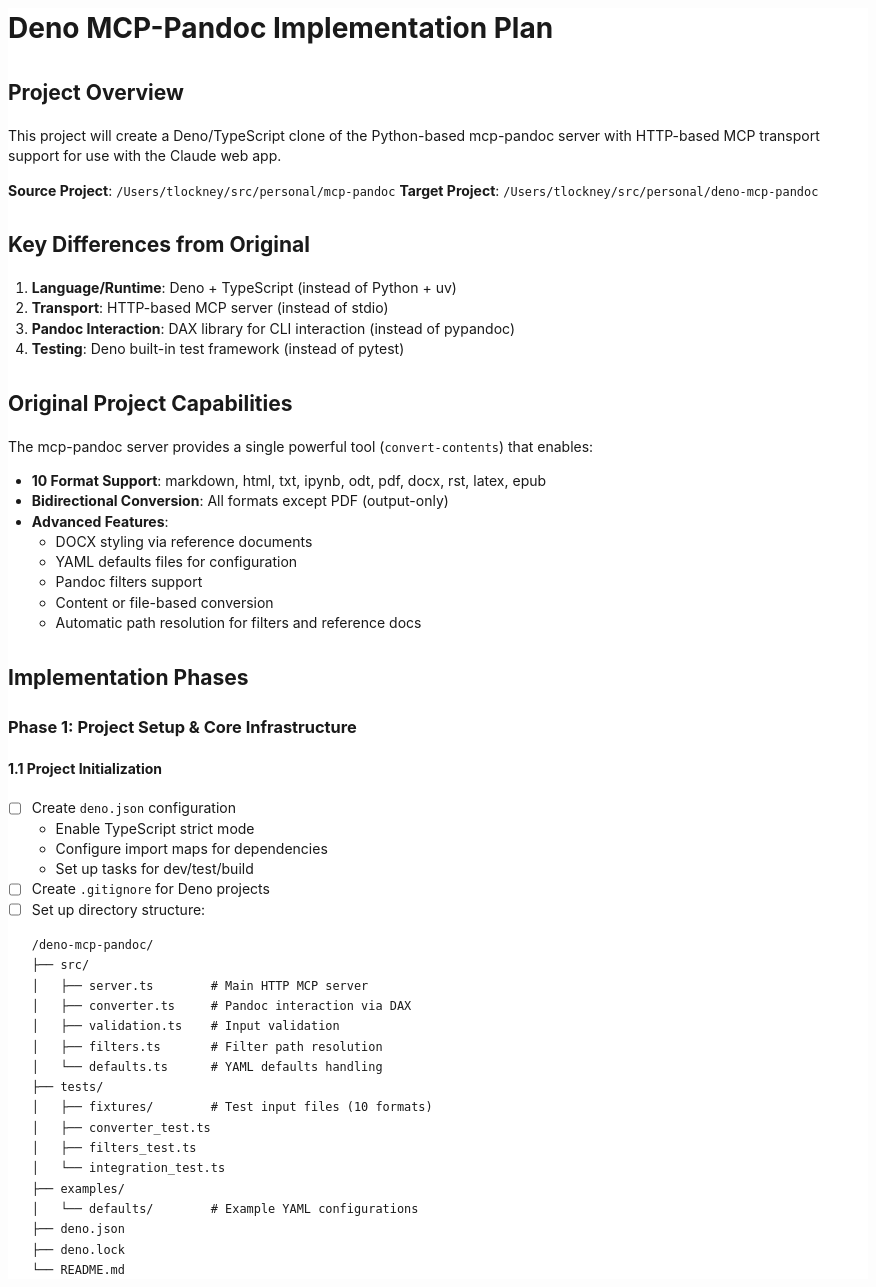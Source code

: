 # Deno MCP-Pandoc Implementation Plan

## Project Overview

This project will create a Deno/TypeScript clone of the Python-based mcp-pandoc server with
HTTP-based MCP transport support for use with the Claude web app.

**Source Project**: `/Users/tlockney/src/personal/mcp-pandoc` **Target Project**:
`/Users/tlockney/src/personal/deno-mcp-pandoc`

## Key Differences from Original

1. **Language/Runtime**: Deno + TypeScript (instead of Python + uv)
2. **Transport**: HTTP-based MCP server (instead of stdio)
3. **Pandoc Interaction**: DAX library for CLI interaction (instead of pypandoc)
4. **Testing**: Deno built-in test framework (instead of pytest)

## Original Project Capabilities

The mcp-pandoc server provides a single powerful tool (`convert-contents`) that enables:

- **10 Format Support**: markdown, html, txt, ipynb, odt, pdf, docx, rst, latex, epub
- **Bidirectional Conversion**: All formats except PDF (output-only)
- **Advanced Features**:
  - DOCX styling via reference documents
  - YAML defaults files for configuration
  - Pandoc filters support
  - Content or file-based conversion
  - Automatic path resolution for filters and reference docs

## Implementation Phases

### Phase 1: Project Setup & Core Infrastructure

#### 1.1 Project Initialization

- [ ] Create `deno.json` configuration
  - Enable TypeScript strict mode
  - Configure import maps for dependencies
  - Set up tasks for dev/test/build
- [ ] Create `.gitignore` for Deno projects
- [ ] Set up directory structure:
  ```
  /deno-mcp-pandoc/
  ├── src/
  │   ├── server.ts        # Main HTTP MCP server
  │   ├── converter.ts     # Pandoc interaction via DAX
  │   ├── validation.ts    # Input validation
  │   ├── filters.ts       # Filter path resolution
  │   └── defaults.ts      # YAML defaults handling
  ├── tests/
  │   ├── fixtures/        # Test input files (10 formats)
  │   ├── converter_test.ts
  │   ├── filters_test.ts
  │   └── integration_test.ts
  ├── examples/
  │   └── defaults/        # Example YAML configurations
  ├── deno.json
  ├── deno.lock
  └── README.md
  ```
